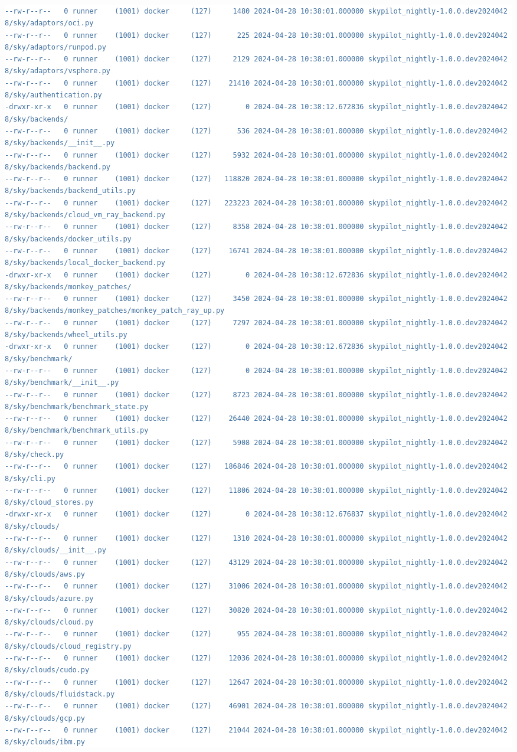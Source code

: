 ```diff
--rw-r--r--   0 runner    (1001) docker     (127)     1480 2024-04-28 10:38:01.000000 skypilot_nightly-1.0.0.dev20240428/sky/adaptors/oci.py
--rw-r--r--   0 runner    (1001) docker     (127)      225 2024-04-28 10:38:01.000000 skypilot_nightly-1.0.0.dev20240428/sky/adaptors/runpod.py
--rw-r--r--   0 runner    (1001) docker     (127)     2129 2024-04-28 10:38:01.000000 skypilot_nightly-1.0.0.dev20240428/sky/adaptors/vsphere.py
--rw-r--r--   0 runner    (1001) docker     (127)    21410 2024-04-28 10:38:01.000000 skypilot_nightly-1.0.0.dev20240428/sky/authentication.py
-drwxr-xr-x   0 runner    (1001) docker     (127)        0 2024-04-28 10:38:12.672836 skypilot_nightly-1.0.0.dev20240428/sky/backends/
--rw-r--r--   0 runner    (1001) docker     (127)      536 2024-04-28 10:38:01.000000 skypilot_nightly-1.0.0.dev20240428/sky/backends/__init__.py
--rw-r--r--   0 runner    (1001) docker     (127)     5932 2024-04-28 10:38:01.000000 skypilot_nightly-1.0.0.dev20240428/sky/backends/backend.py
--rw-r--r--   0 runner    (1001) docker     (127)   118820 2024-04-28 10:38:01.000000 skypilot_nightly-1.0.0.dev20240428/sky/backends/backend_utils.py
--rw-r--r--   0 runner    (1001) docker     (127)   223223 2024-04-28 10:38:01.000000 skypilot_nightly-1.0.0.dev20240428/sky/backends/cloud_vm_ray_backend.py
--rw-r--r--   0 runner    (1001) docker     (127)     8358 2024-04-28 10:38:01.000000 skypilot_nightly-1.0.0.dev20240428/sky/backends/docker_utils.py
--rw-r--r--   0 runner    (1001) docker     (127)    16741 2024-04-28 10:38:01.000000 skypilot_nightly-1.0.0.dev20240428/sky/backends/local_docker_backend.py
-drwxr-xr-x   0 runner    (1001) docker     (127)        0 2024-04-28 10:38:12.672836 skypilot_nightly-1.0.0.dev20240428/sky/backends/monkey_patches/
--rw-r--r--   0 runner    (1001) docker     (127)     3450 2024-04-28 10:38:01.000000 skypilot_nightly-1.0.0.dev20240428/sky/backends/monkey_patches/monkey_patch_ray_up.py
--rw-r--r--   0 runner    (1001) docker     (127)     7297 2024-04-28 10:38:01.000000 skypilot_nightly-1.0.0.dev20240428/sky/backends/wheel_utils.py
-drwxr-xr-x   0 runner    (1001) docker     (127)        0 2024-04-28 10:38:12.672836 skypilot_nightly-1.0.0.dev20240428/sky/benchmark/
--rw-r--r--   0 runner    (1001) docker     (127)        0 2024-04-28 10:38:01.000000 skypilot_nightly-1.0.0.dev20240428/sky/benchmark/__init__.py
--rw-r--r--   0 runner    (1001) docker     (127)     8723 2024-04-28 10:38:01.000000 skypilot_nightly-1.0.0.dev20240428/sky/benchmark/benchmark_state.py
--rw-r--r--   0 runner    (1001) docker     (127)    26440 2024-04-28 10:38:01.000000 skypilot_nightly-1.0.0.dev20240428/sky/benchmark/benchmark_utils.py
--rw-r--r--   0 runner    (1001) docker     (127)     5908 2024-04-28 10:38:01.000000 skypilot_nightly-1.0.0.dev20240428/sky/check.py
--rw-r--r--   0 runner    (1001) docker     (127)   186846 2024-04-28 10:38:01.000000 skypilot_nightly-1.0.0.dev20240428/sky/cli.py
--rw-r--r--   0 runner    (1001) docker     (127)    11806 2024-04-28 10:38:01.000000 skypilot_nightly-1.0.0.dev20240428/sky/cloud_stores.py
-drwxr-xr-x   0 runner    (1001) docker     (127)        0 2024-04-28 10:38:12.676837 skypilot_nightly-1.0.0.dev20240428/sky/clouds/
--rw-r--r--   0 runner    (1001) docker     (127)     1310 2024-04-28 10:38:01.000000 skypilot_nightly-1.0.0.dev20240428/sky/clouds/__init__.py
--rw-r--r--   0 runner    (1001) docker     (127)    43129 2024-04-28 10:38:01.000000 skypilot_nightly-1.0.0.dev20240428/sky/clouds/aws.py
--rw-r--r--   0 runner    (1001) docker     (127)    31006 2024-04-28 10:38:01.000000 skypilot_nightly-1.0.0.dev20240428/sky/clouds/azure.py
--rw-r--r--   0 runner    (1001) docker     (127)    30820 2024-04-28 10:38:01.000000 skypilot_nightly-1.0.0.dev20240428/sky/clouds/cloud.py
--rw-r--r--   0 runner    (1001) docker     (127)      955 2024-04-28 10:38:01.000000 skypilot_nightly-1.0.0.dev20240428/sky/clouds/cloud_registry.py
--rw-r--r--   0 runner    (1001) docker     (127)    12036 2024-04-28 10:38:01.000000 skypilot_nightly-1.0.0.dev20240428/sky/clouds/cudo.py
--rw-r--r--   0 runner    (1001) docker     (127)    12647 2024-04-28 10:38:01.000000 skypilot_nightly-1.0.0.dev20240428/sky/clouds/fluidstack.py
--rw-r--r--   0 runner    (1001) docker     (127)    46901 2024-04-28 10:38:01.000000 skypilot_nightly-1.0.0.dev20240428/sky/clouds/gcp.py
--rw-r--r--   0 runner    (1001) docker     (127)    21044 2024-04-28 10:38:01.000000 skypilot_nightly-1.0.0.dev20240428/sky/clouds/ibm.py
```